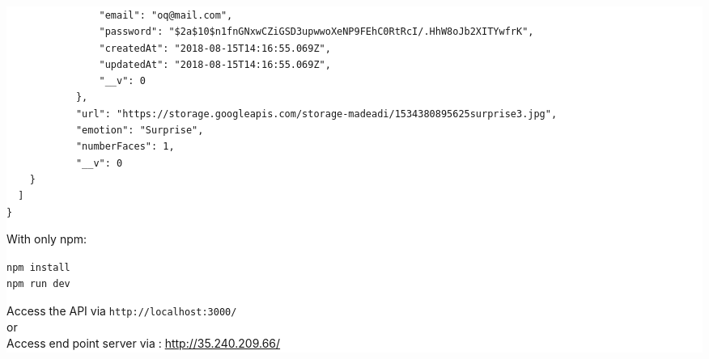 ```
				"email": "oq@mail.com",
				"password": "$2a$10$n1fnGNxwCZiGSD3upwwoXeNP9FEhC0RtRcI/.HhW8oJb2XITYwfrK",
				"createdAt": "2018-08-15T14:16:55.069Z",
				"updatedAt": "2018-08-15T14:16:55.069Z",
				"__v": 0
			},
			"url": "https://storage.googleapis.com/storage-madeadi/1534380895625surprise3.jpg",
			"emotion": "Surprise",
			"numberFaces": 1,
			"__v": 0
    }
  ]
}

```


With only npm:
```
npm install
npm run dev
```

Access the API via `http://localhost:3000/`
<br>
or
<br>
Access end point server via : http://35.240.209.66/

